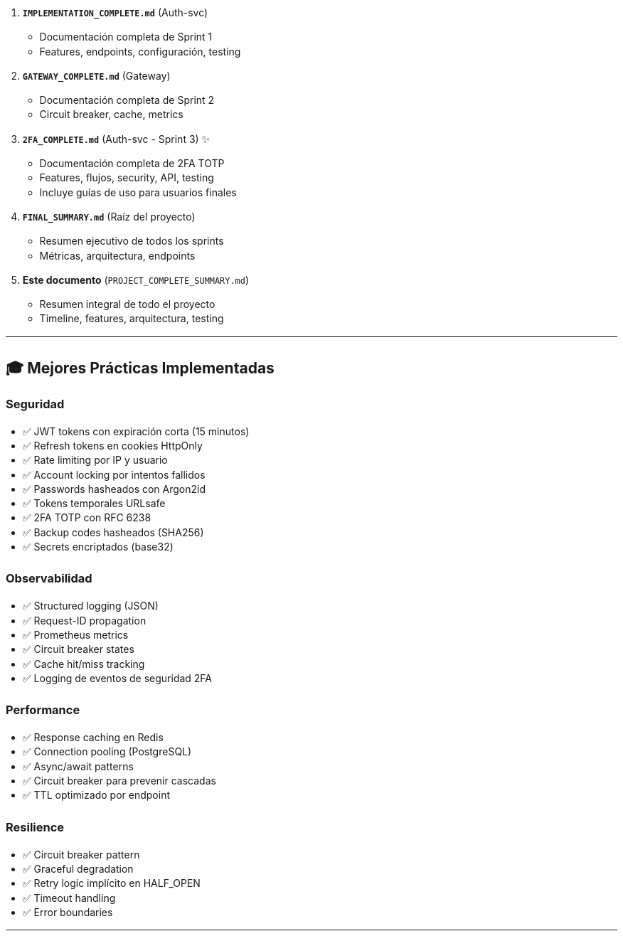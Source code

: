 1. **`IMPLEMENTATION_COMPLETE.md`** (Auth-svc)
   - Documentación completa de Sprint 1
   - Features, endpoints, configuración, testing

2. **`GATEWAY_COMPLETE.md`** (Gateway)
   - Documentación completa de Sprint 2
   - Circuit breaker, cache, metrics

3. **`2FA_COMPLETE.md`** (Auth-svc - Sprint 3) ✨
   - Documentación completa de 2FA TOTP
   - Features, flujos, security, API, testing
   - Incluye guías de uso para usuarios finales

4. **`FINAL_SUMMARY.md`** (Raíz del proyecto)
   - Resumen ejecutivo de todos los sprints
   - Métricas, arquitectura, endpoints

5. **Este documento** (`PROJECT_COMPLETE_SUMMARY.md`)
   - Resumen integral de todo el proyecto
   - Timeline, features, arquitectura, testing

---

## 🎓 Mejores Prácticas Implementadas

### **Seguridad**
- ✅ JWT tokens con expiración corta (15 minutos)
- ✅ Refresh tokens en cookies HttpOnly
- ✅ Rate limiting por IP y usuario
- ✅ Account locking por intentos fallidos
- ✅ Passwords hasheados con Argon2id
- ✅ Tokens temporales URLsafe
- ✅ 2FA TOTP con RFC 6238
- ✅ Backup codes hasheados (SHA256)
- ✅ Secrets encriptados (base32)

### **Observabilidad**
- ✅ Structured logging (JSON)
- ✅ Request-ID propagation
- ✅ Prometheus metrics
- ✅ Circuit breaker states
- ✅ Cache hit/miss tracking
- ✅ Logging de eventos de seguridad 2FA

### **Performance**
- ✅ Response caching en Redis
- ✅ Connection pooling (PostgreSQL)
- ✅ Async/await patterns
- ✅ Circuit breaker para prevenir cascadas
- ✅ TTL optimizado por endpoint

### **Resilience**
- ✅ Circuit breaker pattern
- ✅ Graceful degradation
- ✅ Retry logic implícito en HALF_OPEN
- ✅ Timeout handling
- ✅ Error boundaries

---